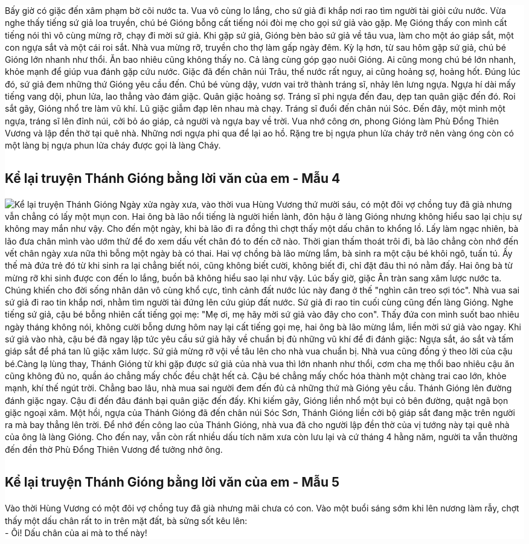 Bấy giờ có giặc đến xâm phạm bờ cõi nước ta. Vua vô cùng lo lắng, cho sứ giả đi khắp nơi rao tìm người tài giỏi cứu nước. Vừa nghe thấy tiếng sứ giả loa truyền, chú bé Gióng bỗng cất tiếng nói đòi mẹ cho gọi sứ giả vào gặp. Mẹ Gióng thấy con mình cất tiếng nói thì vô cùng mừng rỡ, chạy đi mời sứ giả. Khi gặp sứ giả, Gióng bèn bảo sứ giả về tâu vua, làm cho một áo giáp sắt, một con ngựa sắt và một cái roi sắt. Nhà vua mừng rỡ, truyền cho thợ làm gấp ngày đêm.
Kỳ lạ hơn, từ sau hôm gặp sứ giả, chú bé Gióng lớn nhanh như thổi. Ăn bao nhiêu cũng không thấy no. Cả làng cùng góp gạo nuôi Gióng. Ai cũng mong chú bé lớn nhanh, khỏe mạnh để giúp vua đánh gặp cứu nước. Giặc đã đến chân núi Trâu, thế nước rất nguy, ai cũng hoảng sợ, hoảng hốt. Đúng lúc đó, sứ giả đem những thứ Gióng yêu cầu đến. Chú bé vùng dậy, vươn vai trở thành tráng sĩ, nhảy lên lưng ngựa. Ngựa hí dài mấy tiếng vang dội, phun lửa, lao thẳng vào đám giặc. Quân giặc hoảng sợ. Tráng sĩ phi ngựa đến đau, dẹp tan quân giặc đến đó. Roi sắt gãy, Gióng nhổ tre làm vũ khí. Lũ giặc giẫm đạp lên nhau mà chạy. Tráng sĩ đuổi đến chân núi Sóc. Đến đây, một mình một ngựa, tráng sĩ lên đỉnh núi, cởi bỏ áo giáp, cả người và ngựa bay về trời.
Vua nhớ công ơn, phong Gióng làm Phù Đổng Thiên Vương và lập đền thờ tại quê nhà. Những nơi ngựa phi qua để lại ao hồ. Rặng tre bị ngựa phun lửa cháy trở nên vàng óng còn có một làng bị ngựa phun lửa cháy được gọi là làng Cháy.
## **Kể lại truyện Thánh Gióng bằng lời văn của em - Mẫu 4**
![Kể lại truyện Thánh Gióng](https://i.vdoc.vn/data/image/2020/09/30/ke-lai-truyen-thanh-giong-bang-loi-van-cua-em.jpg)
Ngày xửa ngày xưa, vào thời vua Hùng Vương thứ mười sáu, có một đôi vợ chồng tuy đã già nhưng vẫn chẳng có lấy một mụn con. Hai ông bà lão nổi tiếng là người hiền lành, đôn hậu ở làng Gióng nhưng không hiểu sao lại chịu sự không may mắn như vậy. Cho đến một ngày, khi bà lão đi ra đồng thì chợt thấy một dấu chân to khổng lồ. Lấy làm ngạc nhiên, bà lão đưa chân mình vào ướm thử để đo xem dấu vết chân đó to đến cỡ nào. Thời gian thấm thoát trôi đi, bà lão chẳng còn nhớ đến vết chân ngày xưa nữa thì bỗng một ngày bà có thai. Hai vợ chồng bà lão mừng lắm, bà sinh ra một cậu bé khôi ngô, tuấn tú. Ấy thế mà đứa trẻ đó từ khi sinh ra lại chẳng biết nói, cũng không biết cười, không biết đi, chỉ đặt đâu thì nó nằm đấy. Hai ông bà từ mừng rỡ khi sinh được con đến lo lắng, buồn bã không hiểu sao lại như vậy.
Lúc bấy giờ, giặc Ân tràn sang xâm lược nước ta. Chúng khiến cho đời sống nhân dân vô cùng khổ cực, tình cảnh đất nước lúc này đang ở thế "nghìn cân treo sợi tóc". Nhà vua sai sứ giả đi rao tin khắp nơi, nhằm tìm người tài đứng lên cứu giúp đất nước. Sứ giả đi rao tin cuối cùng cũng đến làng Gióng. Nghe tiếng sứ giả, cậu bé bỗng nhiên cất tiếng gọi mẹ: "Mẹ ơi, mẹ hãy mời sứ giả vào đây cho con". Thấy đứa con mình suốt bao nhiêu ngày tháng không nói, không cười bỗng dưng hôm nay lại cất tiếng gọi mẹ, hai ông bà lão mừng lắm, liền mời sứ giả vào ngay.
Khi sứ giả vào nhà, cậu bé đã ngay lập tức yêu cầu sứ giả hãy về chuẩn bị đủ những vũ khí để đi đánh giặc: Ngựa sắt, áo sắt và tấm giáp sắt để phá tan lũ giặc xâm lược. Sứ giả mừng rỡ vội về tâu lên cho nhà vua chuẩn bị. Nhà vua cũng đồng ý theo lời của cậu bé.Càng lạ lùng thay, Thánh Gióng từ khi gặp được sứ giả của nhà vua thì lớn nhanh như thổi, cơm cha mẹ thổi bao nhiêu cậu ăn cũng không đủ no, quần áo chẳng mấy chốc đều chật hết cả. Cậu bé chẳng mấy chốc hóa thành một chàng trai cao lớn, khỏe mạnh, khí thế ngút trời.
Chẳng bao lâu, nhà mua sai người đem đến đủ cả những thứ mà Gióng yêu cầu. Thánh Gióng lên đường đánh giặc ngay. Cậu đi đến đâu đánh bại quân giặc đến đấy. Khi kiếm gãy, Gióng liền nhổ một bụi cỏ bên đường, quật ngã bọn giặc ngoại xâm. Một hồi, ngựa của Thánh Gióng đã đến chân núi Sóc Sơn, Thánh Gióng liền cởi bộ giáp sắt đang mặc trên người ra mà bay thẳng lên trời.
Để nhớ đến công lao của Thánh Gióng, nhà vua đã cho người lập đền thờ của vị tướng này tại quê nhà của ông là làng Gióng. Cho đến nay, vẫn còn rất nhiều dấu tích năm xưa còn lưu lại và cứ tháng 4 hằng năm, người ta vẫn thường đến đền thờ Phù Đổng Thiên Vương để tưởng nhớ ông.
## **Kể lại truyện Thánh Gióng bằng lời văn của em - Mẫu 5**
Vào thời Hùng Vương có một đôi vợ chồng tuy đã già nhưng mãi chưa có con. Vào một buổi sáng sớm khi lên nương làm rẫy, chợt thấy một dấu chân rất to in trên mặt đất, bà sửng sốt kêu lên:  
\- Ôi\! Dấu chân của ai mà to thế này\!